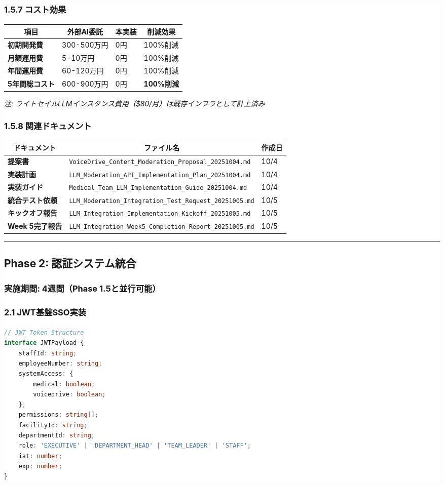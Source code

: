 ### 1.5.7 コスト効果

| 項目 | 外部AI委託 | 本実装 | 削減効果 |
|------|-----------|--------|---------|
| **初期開発費** | 300-500万円 | 0円 | 100%削減 |
| **月額運用費** | 5-10万円 | 0円 | 100%削減 |
| **年間運用費** | 60-120万円 | 0円 | 100%削減 |
| **5年間総コスト** | 600-900万円 | 0円 | **100%削減** |

*注: ライトセイルLLMインスタンス費用（$80/月）は既存インフラとして計上済み*

### 1.5.8 関連ドキュメント

| ドキュメント | ファイル名 | 作成日 |
|------------|-----------|--------|
| **提案書** | `VoiceDrive_Content_Moderation_Proposal_20251004.md` | 10/4 |
| **実装計画** | `LLM_Moderation_API_Implementation_Plan_20251004.md` | 10/4 |
| **実装ガイド** | `Medical_Team_LLM_Implementation_Guide_20251004.md` | 10/4 |
| **統合テスト依頼** | `LLM_Moderation_Integration_Test_Request_20251005.md` | 10/5 |
| **キックオフ報告** | `LLM_Integration_Implementation_Kickoff_20251005.md` | 10/5 |
| **Week 5完了報告** | `LLM_Integration_Week5_Completion_Report_20251005.md` | 10/5 |

---

## Phase 2: 認証システム統合

### 実施期間: 4週間（Phase 1.5と並行可能）

### 2.1 JWT基盤SSO実装

```typescript
// JWT Token Structure
interface JWTPayload {
    staffId: string;
    employeeNumber: string;
    systemAccess: {
        medical: boolean;
        voicedrive: boolean;
    };
    permissions: string[];
    facilityId: string;
    departmentId: string;
    role: 'EXECUTIVE' | 'DEPARTMENT_HEAD' | 'TEAM_LEADER' | 'STAFF';
    iat: number;
    exp: number;
}
```
